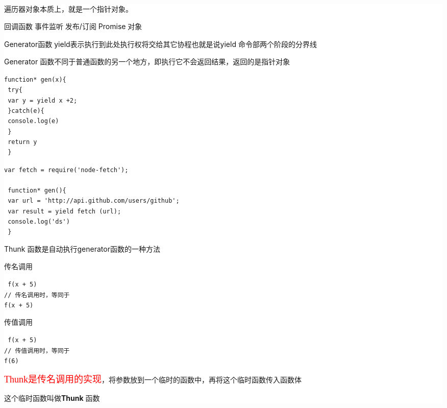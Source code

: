 遍历器对象本质上，就是一个指针对象。

回调函数
事件监听
发布/订阅
Promise 对象

Generator函数
yield表示执行到此处执行权将交给其它协程也就是说yield 命令部两个阶段的分界线

Generator 函数不同于普通函数的另一个地方，即执行它不会返回结果，返回的是指针对象


```
function* gen(x){
 try{
 var y = yield x +2;
 }catch(e){
 console.log(e)
 }
 return y
 }
```




```
var fetch = require('node-fetch');

 function* gen(){
 var url = 'http://api.github.com/users/github';
 var result = yield fetch (url);
 console.log('ds')
 }
```

 Thunk 函数是自动执行generator函数的一种方法

 传名调用


```
 f(x + 5)
// 传名调用时，等同于
f(x + 5)
```

 传值调用


```
 f(x + 5)
// 传值调用时，等同于
f(6)
```

<font face="STCAIYUN" color=red size=4>Thunk是传名调用的实现</font>，将参数放到一个临时的函数中，再将这个临时函数传入函数体

这个临时函数叫做**Thunk** 函数
